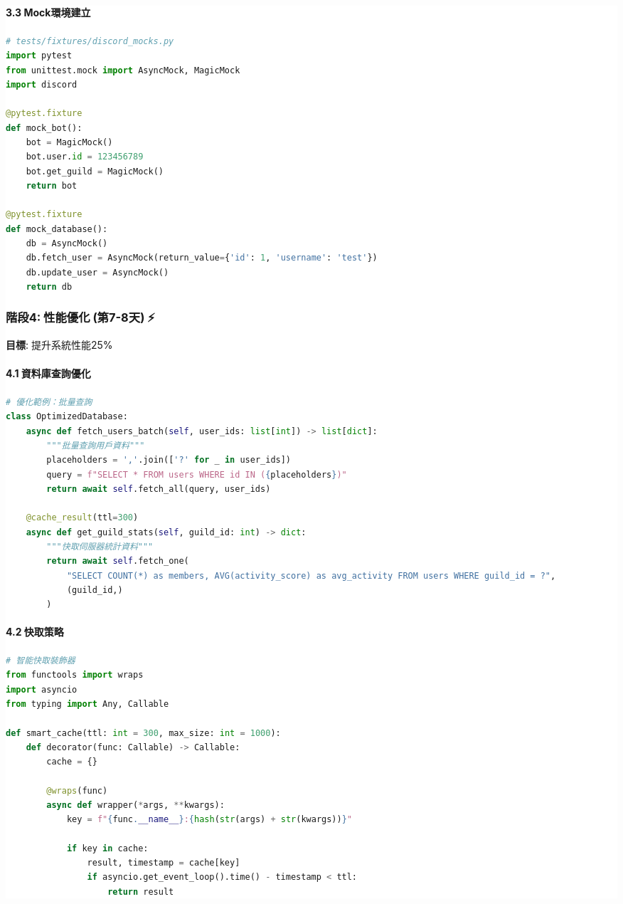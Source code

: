 #### 3.3 Mock環境建立
```python
# tests/fixtures/discord_mocks.py
import pytest
from unittest.mock import AsyncMock, MagicMock
import discord

@pytest.fixture
def mock_bot():
    bot = MagicMock()
    bot.user.id = 123456789
    bot.get_guild = MagicMock()
    return bot

@pytest.fixture  
def mock_database():
    db = AsyncMock()
    db.fetch_user = AsyncMock(return_value={'id': 1, 'username': 'test'})
    db.update_user = AsyncMock()
    return db
```

### 階段4: 性能優化 (第7-8天) ⚡
**目標**: 提升系統性能25%

#### 4.1 資料庫查詢優化
```python
# 優化範例：批量查詢
class OptimizedDatabase:
    async def fetch_users_batch(self, user_ids: list[int]) -> list[dict]:
        """批量查詢用戶資料"""
        placeholders = ','.join(['?' for _ in user_ids])
        query = f"SELECT * FROM users WHERE id IN ({placeholders})"
        return await self.fetch_all(query, user_ids)
    
    @cache_result(ttl=300)
    async def get_guild_stats(self, guild_id: int) -> dict:
        """快取伺服器統計資料"""
        return await self.fetch_one(
            "SELECT COUNT(*) as members, AVG(activity_score) as avg_activity FROM users WHERE guild_id = ?",
            (guild_id,)
        )
```

#### 4.2 快取策略
```python
# 智能快取裝飾器
from functools import wraps
import asyncio
from typing import Any, Callable

def smart_cache(ttl: int = 300, max_size: int = 1000):
    def decorator(func: Callable) -> Callable:
        cache = {}
        
        @wraps(func)
        async def wrapper(*args, **kwargs):
            key = f"{func.__name__}:{hash(str(args) + str(kwargs))}"
            
            if key in cache:
                result, timestamp = cache[key]
                if asyncio.get_event_loop().time() - timestamp < ttl:
                    return result
```